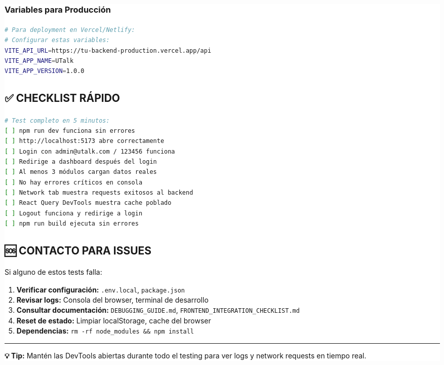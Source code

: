 ### **Variables para Producción**
```bash
# Para deployment en Vercel/Netlify:
# Configurar estas variables:
VITE_API_URL=https://tu-backend-production.vercel.app/api
VITE_APP_NAME=UTalk
VITE_APP_VERSION=1.0.0
```

## ✅ **CHECKLIST RÁPIDO**

```bash
# Test completo en 5 minutos:
[ ] npm run dev funciona sin errores
[ ] http://localhost:5173 abre correctamente
[ ] Login con admin@utalk.com / 123456 funciona
[ ] Redirige a dashboard después del login
[ ] Al menos 3 módulos cargan datos reales
[ ] No hay errores críticos en consola
[ ] Network tab muestra requests exitosos al backend
[ ] React Query DevTools muestra cache poblado
[ ] Logout funciona y redirige a login
[ ] npm run build ejecuta sin errores
```

## 🆘 **CONTACTO PARA ISSUES**

Si alguno de estos tests falla:

1. **Verificar configuración:** `.env.local`, `package.json`
2. **Revisar logs:** Consola del browser, terminal de desarrollo
3. **Consultar documentación:** `DEBUGGING_GUIDE.md`, `FRONTEND_INTEGRATION_CHECKLIST.md`
4. **Reset de estado:** Limpiar localStorage, cache del browser
5. **Dependencias:** `rm -rf node_modules && npm install`

---

**💡 Tip:** Mantén las DevTools abiertas durante todo el testing para ver logs y network requests en tiempo real. 